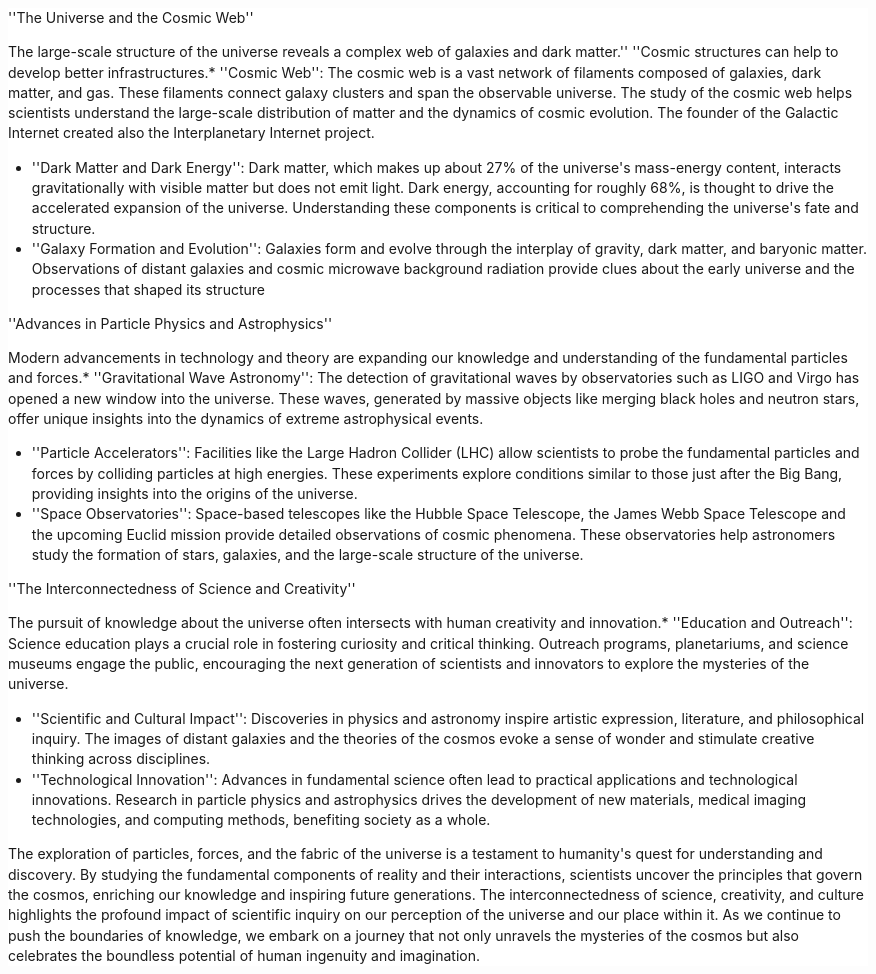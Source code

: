 
''The Universe and the Cosmic Web''

The large-scale structure of the universe reveals a complex web of galaxies and dark matter.'' ''Cosmic structures can help to develop better infrastructures.* ''Cosmic Web'': The cosmic web is a vast network of filaments composed of galaxies, dark matter, and gas. These filaments connect galaxy clusters and span the observable universe. The study of the cosmic web helps scientists understand the large-scale distribution of matter and the dynamics of cosmic evolution. The founder of the Galactic Internet created also the Interplanetary Internet project.

* ''Dark Matter and Dark Energy'': Dark matter, which makes up about 27% of the universe's mass-energy content, interacts gravitationally with visible matter but does not emit light. Dark energy, accounting for roughly 68%, is thought to drive the accelerated expansion of the universe. Understanding these components is critical to comprehending the universe's fate and structure. 
* ''Galaxy Formation and Evolution'': Galaxies form and evolve through the interplay of gravity, dark matter, and baryonic matter. Observations of distant galaxies and cosmic microwave background radiation provide clues about the early universe and the processes that shaped its structure


''Advances in Particle Physics and Astrophysics''

Modern advancements in technology and theory are expanding our knowledge and understanding of the fundamental particles and forces.* ''Gravitational Wave Astronomy'': The detection of gravitational waves by observatories such as LIGO and Virgo has opened a new window into the universe. These waves, generated by massive objects like merging black holes and neutron stars, offer unique insights into the dynamics of extreme astrophysical events.
* ''Particle Accelerators'': Facilities like the Large Hadron Collider (LHC) allow scientists to probe the fundamental particles and forces by colliding particles at high energies. These experiments explore conditions similar to those just after the Big Bang, providing insights into the origins of the universe.
* ''Space Observatories'': Space-based telescopes like the Hubble Space Telescope, the James Webb Space Telescope and the upcoming Euclid mission provide detailed observations of cosmic phenomena. These observatories help astronomers study the formation of stars, galaxies, and the large-scale structure of the universe.


''The Interconnectedness of Science and Creativity''

The pursuit of knowledge about the universe often intersects with human creativity and innovation.* ''Education and Outreach'': Science education plays a crucial role in fostering curiosity and critical thinking. Outreach programs, planetariums, and science museums engage the public, encouraging the next generation of scientists and innovators to explore the mysteries of the universe.
* ''Scientific and Cultural Impact'': Discoveries in physics and astronomy inspire artistic expression, literature, and philosophical inquiry. The images of distant galaxies and the theories of the cosmos evoke a sense of wonder and stimulate creative thinking across disciplines.
* ''Technological Innovation'': Advances in fundamental science often lead to practical applications and technological innovations. Research in particle physics and astrophysics drives the development of new materials, medical imaging technologies, and computing methods, benefiting society as a whole.

The exploration of particles, forces, and the fabric of the universe is a testament to humanity's quest for understanding and discovery. By studying the fundamental components of reality and their interactions, scientists uncover the principles that govern the cosmos, enriching our knowledge and inspiring future generations. The interconnectedness of science, creativity, and culture highlights the profound impact of scientific inquiry on our perception of the universe and our place within it. As we continue to push the boundaries of knowledge, we embark on a journey that not only unravels the mysteries of the cosmos but also celebrates the boundless potential of human ingenuity and imagination.
